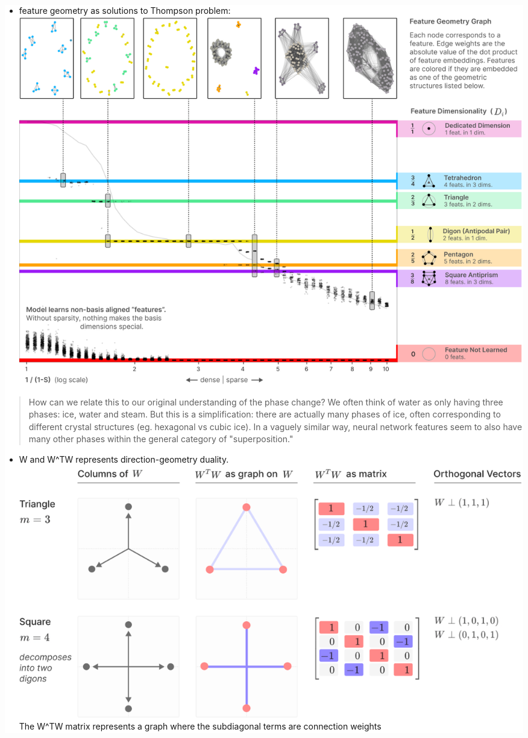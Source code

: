 - feature geometry as solutions to Thompson problem: ![](/images/toy-feature-geo-uni.png)
> How can we relate this to our original understanding of the phase change? We often think of water as only having three phases: ice, water and steam. But this is a simplification: there are actually many phases of ice, often corresponding to different crystal structures (eg. hexagonal vs cubic ice). In a vaguely similar way, neural network features seem to also have many other phases within the general category of "superposition."
- W and W^TW represents direction-geometry duality. ![](/images/toy-WTW-geo.png) The W^TW matrix represents a graph where the subdiagonal terms are connection weights